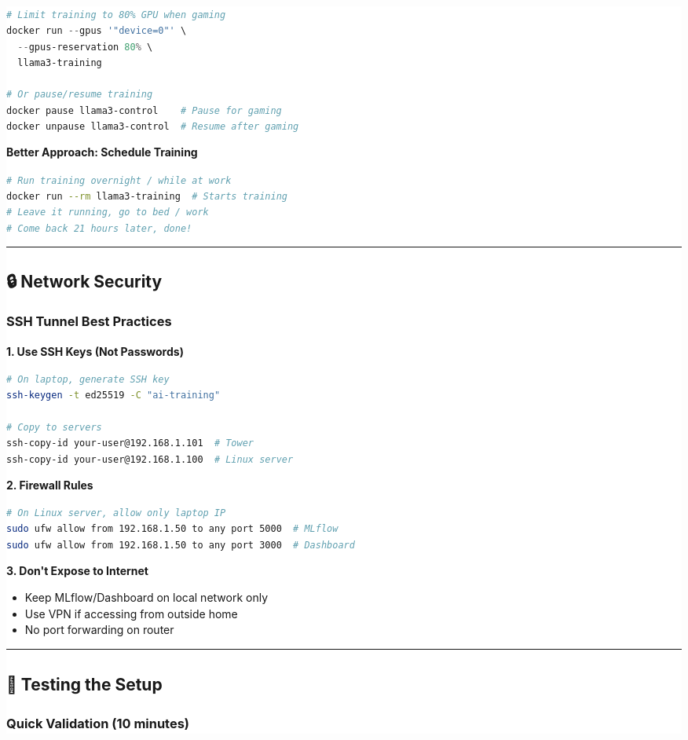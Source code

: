 ```powershell
# Limit training to 80% GPU when gaming
docker run --gpus '"device=0"' \
  --gpus-reservation 80% \
  llama3-training

# Or pause/resume training
docker pause llama3-control    # Pause for gaming
docker unpause llama3-control  # Resume after gaming
```

**Better Approach: Schedule Training**
```bash
# Run training overnight / while at work
docker run --rm llama3-training  # Starts training
# Leave it running, go to bed / work
# Come back 21 hours later, done!
```

---

## 🔒 Network Security

### SSH Tunnel Best Practices

**1. Use SSH Keys (Not Passwords)**

```bash
# On laptop, generate SSH key
ssh-keygen -t ed25519 -C "ai-training"

# Copy to servers
ssh-copy-id your-user@192.168.1.101  # Tower
ssh-copy-id your-user@192.168.1.100  # Linux server
```

**2. Firewall Rules**

```bash
# On Linux server, allow only laptop IP
sudo ufw allow from 192.168.1.50 to any port 5000  # MLflow
sudo ufw allow from 192.168.1.50 to any port 3000  # Dashboard
```

**3. Don't Expose to Internet**

- Keep MLflow/Dashboard on local network only
- Use VPN if accessing from outside home
- No port forwarding on router

---

## 🧪 Testing the Setup

### Quick Validation (10 minutes)
